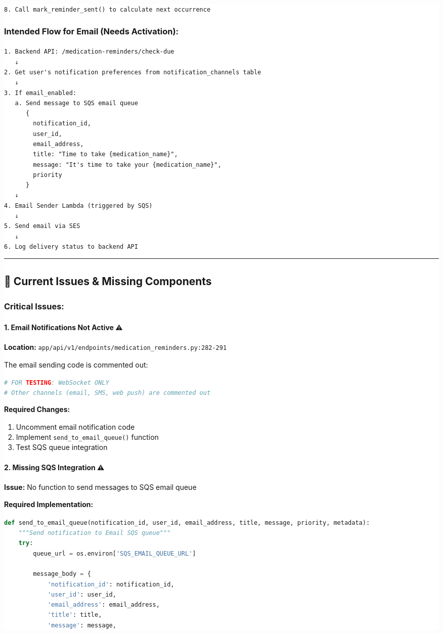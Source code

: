 ```
8. Call mark_reminder_sent() to calculate next occurrence
```

### **Intended Flow for Email (Needs Activation):**

```
1. Backend API: /medication-reminders/check-due
   ↓
2. Get user's notification preferences from notification_channels table
   ↓
3. If email_enabled:
   a. Send message to SQS email queue
      {
        notification_id,
        user_id,
        email_address,
        title: "Time to take {medication_name}",
        message: "It's time to take your {medication_name}",
        priority
      }
   ↓
4. Email Sender Lambda (triggered by SQS)
   ↓
5. Send email via SES
   ↓
6. Log delivery status to backend API
```

---

## 🚨 Current Issues & Missing Components

### **Critical Issues:**

#### **1. Email Notifications Not Active** ⚠️
**Location:** `app/api/v1/endpoints/medication_reminders.py:282-291`

The email sending code is commented out:
```python
# FOR TESTING: WebSocket ONLY
# Other channels (email, SMS, web push) are commented out
```

**Required Changes:**
1. Uncomment email notification code
2. Implement `send_to_email_queue()` function
3. Test SQS queue integration

#### **2. Missing SQS Integration** ⚠️
**Issue:** No function to send messages to SQS email queue

**Required Implementation:**
```python
def send_to_email_queue(notification_id, user_id, email_address, title, message, priority, metadata):
    """Send notification to Email SQS queue"""
    try:
        queue_url = os.environ['SQS_EMAIL_QUEUE_URL']
        
        message_body = {
            'notification_id': notification_id,
            'user_id': user_id,
            'email_address': email_address,
            'title': title,
            'message': message,
```